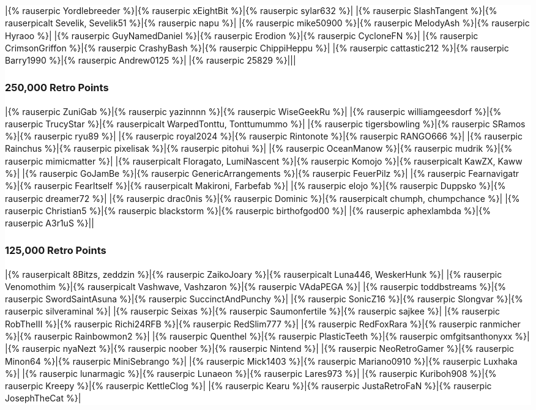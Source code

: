 |{% rauserpic Yordlebreeder %}|{% rauserpic xEightBit %}|{% rauserpic sylar632 %}|
|{% rauserpic SlashTangent %}|{% rauserpicalt Sevelik, Sevelik51 %}|{% rauserpic napu %}|
|{% rauserpic mike50900 %}|{% rauserpic MelodyAsh %}|{% rauserpic Hyraoo %}|
|{% rauserpic GuyNamedDaniel %}|{% rauserpic Erodion %}|{% rauserpic CycloneFN %}|
|{% rauserpic CrimsonGriffon %}|{% rauserpic CrashyBash %}|{% rauserpic ChippiHeppu %}|
|{% rauserpic cattastic212 %}|{% rauserpic Barry1990 %}|{% rauserpic Andrew0125 %}|
|{% rauserpic 25829 %}|||

### 250,000 Retro Points

|{% rauserpic ZuniGab %}|{% rauserpic yazinnnn %}|{% rauserpic WiseGeekRu %}|
|{% rauserpic williamgeesdorf %}|{% rauserpic TrucyStar %}|{% rauserpicalt WarpedTonttu, Tonttumummo %}|
|{% rauserpic tigersbowling %}|{% rauserpic SRamos %}|{% rauserpic ryu89 %}|
|{% rauserpic royal2024 %}|{% rauserpic Rintonote %}|{% rauserpic RANGO666 %}|
|{% rauserpic Rainchus %}|{% rauserpic pixelisak %}|{% rauserpic pitohui %}|
|{% rauserpic OceanManow %}|{% rauserpic mudrik %}|{% rauserpic mimicmatter %}|
|{% rauserpicalt Floragato, LumiNascent %}|{% rauserpic Komojo %}|{% rauserpicalt KawZX, Kaww %}|
|{% rauserpic GoJamBe %}|{% rauserpic GenericArrangements %}|{% rauserpic FeuerPilz %}|
|{% rauserpic Fearnavigatr %}|{% rauserpic FearItself %}|{% rauserpicalt Makironi, Farbefab %}|
|{% rauserpic elojo %}|{% rauserpic Duppsko %}|{% rauserpic dreamer72 %}|
|{% rauserpic drac0nis %}|{% rauserpic Dominic %}|{% rauserpicalt chumph, chumpchance %}|
|{% rauserpic Christian5 %}|{% rauserpic blackstorm %}|{% rauserpic birthofgod00 %}|
|{% rauserpic aphexlambda %}|{% rauserpic A3r1uS %}||

### 125,000 Retro Points

|{% rauserpicalt 8Bitzs, zeddzin %}|{% rauserpic ZaikoJoary %}|{% rauserpicalt Luna446, WeskerHunk %}|
|{% rauserpic Venomothim %}|{% rauserpicalt Vashwave, Vashzaron %}|{% rauserpic VAdaPEGA %}|
|{% rauserpic toddbstreams %}|{% rauserpic SwordSaintAsuna %}|{% rauserpic SuccinctAndPunchy %}|
|{% rauserpic SonicZ16 %}|{% rauserpic Slongvar %}|{% rauserpic silveraminal %}|
|{% rauserpic Seixas %}|{% rauserpic Saumonfertile %}|{% rauserpic sajkee %}|
|{% rauserpic RobTheIII %}|{% rauserpic Richi24RFB %}|{% rauserpic RedSlim777 %}|
|{% rauserpic RedFoxRara %}|{% rauserpic ranmicher %}|{% rauserpic Rainbowmon2 %}|
|{% rauserpic Quenthel %}|{% rauserpic PlasticTeeth %}|{% rauserpic omfgitsanthonyxx %}|
|{% rauserpic nyaNezt %}|{% rauserpic noober %}|{% rauserpic Nintend %}|
|{% rauserpic NeoRetroGamer %}|{% rauserpic Minon64 %}|{% rauserpic MiniSebrango %}|
|{% rauserpic Mick1403 %}|{% rauserpic Mariano0910 %}|{% rauserpic Luxhaka %}|
|{% rauserpic lunarmagic %}|{% rauserpic Lunaeon %}|{% rauserpic Lares973 %}|
|{% rauserpic Kuriboh908 %}|{% rauserpic Kreepy %}|{% rauserpic KettleClog %}|
|{% rauserpic Kearu %}|{% rauserpic JustaRetroFaN %}|{% rauserpic JosephTheCat %}|
